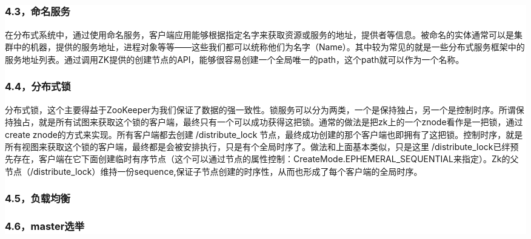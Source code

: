 ### 4.3，命名服务
在分布式系统中，通过使用命名服务，客户端应用能够根据指定名字来获取资源或服务的地址，提供者等信息。被命名的实体通常可以是集群中的机器，提供的服务地址，进程对象等等——这些我们都可以统称他们为名字（Name）。其中较为常见的就是一些分布式服务框架中的服务地址列表。通过调用ZK提供的创建节点的API，能够很容易创建一个全局唯一的path，这个path就可以作为一个名称。

### 4.4，分布式锁
分布式锁，这个主要得益于ZooKeeper为我们保证了数据的强一致性。锁服务可以分为两类，一个是保持独占，另一个是控制时序。所谓保持独占，就是所有试图来获取这个锁的客户端，最终只有一个可以成功获得这把锁。通常的做法是把zk上的一个znode看作是一把锁，通过create znode的方式来实现。所有客户端都去创建 /distribute_lock 节点，最终成功创建的那个客户端也即拥有了这把锁。控制时序，就是所有视图来获取这个锁的客户端，最终都是会被安排执行，只是有个全局时序了。做法和上面基本类似，只是这里 /distribute_lock已绊预先存在，客户端在它下面创建临时有序节点（这个可以通过节点的属性控制：CreateMode.EPHEMERAL_SEQUENTIAL来指定）。Zk的父节点（/distribute_lock）维持一份sequence,保证子节点创建的时序性，从而也形成了每个客户端的全局时序。
### 4.5，负载均衡
### 4.6，master选举
